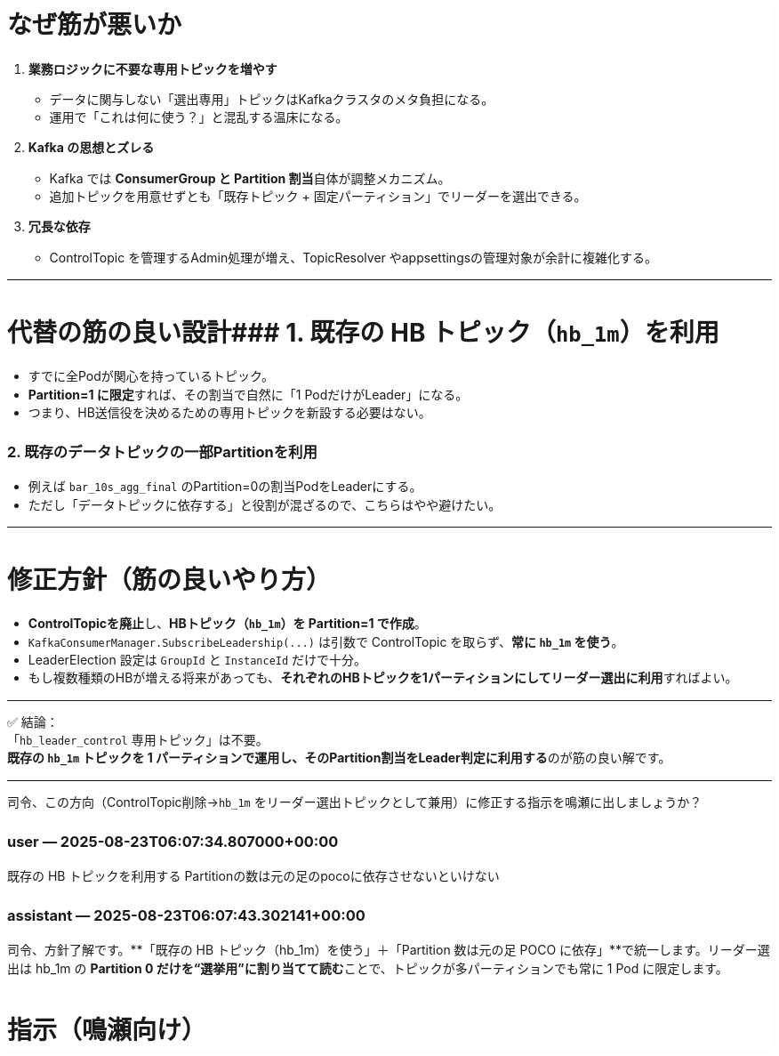 
# なぜ筋が悪いか
1. **業務ロジックに不要な専用トピックを増やす**  
   - データに関与しない「選出専用」トピックはKafkaクラスタのメタ負担になる。  
   - 運用で「これは何に使う？」と混乱する温床になる。

2. **Kafka の思想とズレる**  
   - Kafka では **ConsumerGroup と Partition 割当**自体が調整メカニズム。  
   - 追加トピックを用意せずとも「既存トピック + 固定パーティション」でリーダーを選出できる。

3. **冗長な依存**  
   - ControlTopic を管理するAdmin処理が増え、TopicResolver やappsettingsの管理対象が余計に複雑化する。

---

# 代替の筋の良い設計### 1. 既存の HB トピック（`hb_1m`）を利用
- すでに全Podが関心を持っているトピック。  
- **Partition=1 に限定**すれば、その割当で自然に「1 PodだけがLeader」になる。  
- つまり、HB送信役を決めるための専用トピックを新設する必要はない。
### 2. 既存のデータトピックの一部Partitionを利用
- 例えば `bar_10s_agg_final` のPartition=0の割当PodをLeaderにする。  
- ただし「データトピックに依存する」と役割が混ざるので、こちらはやや避けたい。

---

# 修正方針（筋の良いやり方）
- **ControlTopicを廃止**し、**HBトピック（`hb_1m`）を Partition=1 で作成**。  
- `KafkaConsumerManager.SubscribeLeadership(...)` は引数で ControlTopic を取らず、**常に `hb_1m` を使う**。  
- LeaderElection 設定は `GroupId` と `InstanceId` だけで十分。  
- もし複数種類のHBが増える将来があっても、**それぞれのHBトピックを1パーティションにしてリーダー選出に利用**すればよい。

---

✅ 結論：  
「`hb_leader_control` 専用トピック」は不要。  
**既存の `hb_1m` トピックを 1 パーティションで運用し、そのPartition割当をLeader判定に利用する**のが筋の良い解です。  

---

司令、この方向（ControlTopic削除→`hb_1m` をリーダー選出トピックとして兼用）に修正する指示を鳴瀬に出しましょうか？
### user — 2025-08-23T06:07:34.807000+00:00

既存の HB トピックを利用する
Partitionの数は元の足のpocoに依存させないといけない
### assistant — 2025-08-23T06:07:43.302141+00:00

司令、方針了解です。**「既存の HB トピック（hb_1m）を使う」＋「Partition 数は元の足 POCO に依存」**で統一します。リーダー選出は hb_1m の **Partition 0 だけを“選挙用”に割り当てて読む**ことで、トピックが多パーティションでも常に 1 Pod に限定します。

# 指示（鳴瀬向け）

